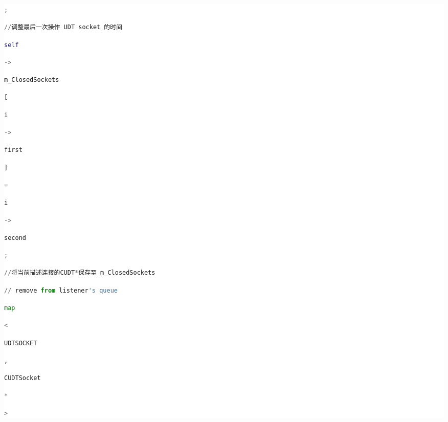 ```python
;
```
```python
//调整最后一次操作 UDT socket 的时间
```
```python
self
```
```python
->
```
```python
m_ClosedSockets
```
```python
[
```
```python
i
```
```python
->
```
```python
first
```
```python
]
```
```python
=
```
```python
i
```
```python
->
```
```python
second
```
```python
;
```
```python
//将当前描述连接的CUDT*保存至 m_ClosedSockets
```
```python
// remove from listener's queue
```
```python
map
```
```python
<
```
```python
UDTSOCKET
```
```python
,
```
```python
CUDTSocket
```
```python
*
```
```python
>
```
```python
```